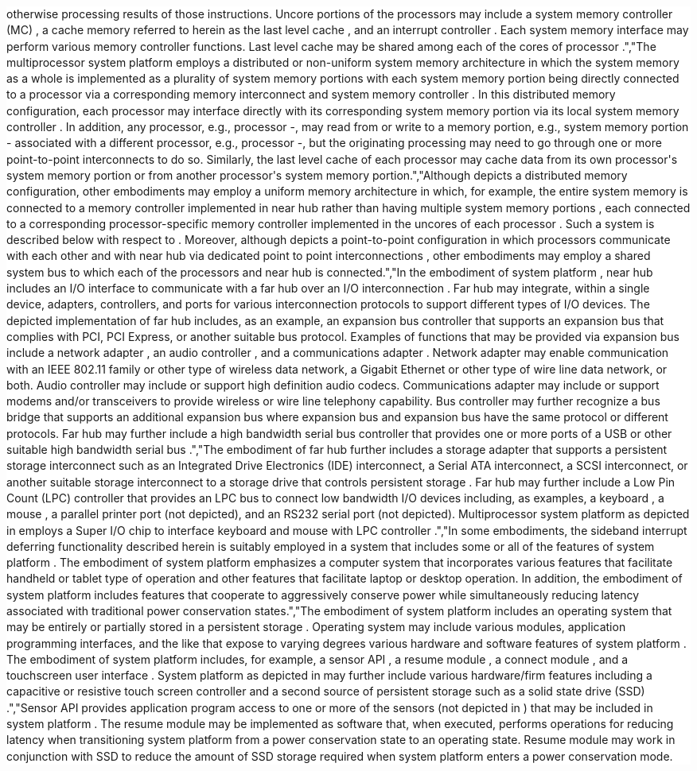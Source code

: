 otherwise processing results of those instructions. Uncore portions  of the  processors  may include a system memory controller (MC) , a cache memory referred to herein as the last level cache , and an interrupt controller . Each system memory interface  may perform various memory controller functions. Last level cache  may be shared among each of the cores  of processor .","The  multiprocessor system platform  employs a distributed or non-uniform system memory architecture in which the system memory as a whole is implemented as a plurality of system memory portions  with each system memory portion  being directly connected to a processor  via a corresponding memory interconnect  and system memory controller . In this distributed memory configuration, each processor  may interface directly with its corresponding system memory portion  via its local system memory controller . In addition, any processor, e.g., processor -, may read from or write to a memory portion, e.g., system memory portion - associated with a different processor, e.g., processor -, but the originating processing may need to go through one or more point-to-point interconnects  to do so. Similarly, the last level cache  of each processor  may cache data from its own processor's system memory portion  or from another processor's system memory portion.","Although  depicts a distributed memory configuration, other embodiments may employ a uniform memory architecture in which, for example, the entire system memory is connected to a memory controller implemented in near hub  rather than having multiple system memory portions , each connected to a corresponding processor-specific memory controller  implemented in the uncores  of each processor . Such a system is described below with respect to . Moreover, although  depicts a point-to-point configuration in which processors  communicate with each other and with near hub  via dedicated point to point interconnections , other embodiments may employ a shared system bus to which each of the processors  and near hub  is connected.","In the  embodiment of system platform , near hub  includes an I\/O interface  to communicate with a far hub  over an I\/O interconnection . Far hub  may integrate, within a single device, adapters, controllers, and ports for various interconnection protocols to support different types of I\/O devices. The depicted implementation of far hub  includes, as an example, an expansion bus controller  that supports an expansion bus  that complies with PCI, PCI Express, or another suitable bus protocol. Examples of functions that may be provided via expansion bus  include a network adapter , an audio controller , and a communications adapter . Network adapter  may enable communication with an IEEE 802.11 family or other type of wireless data network, a Gigabit Ethernet or other type of wire line data network, or both. Audio controller  may include or support high definition audio codecs. Communications adapter  may include or support modems and\/or transceivers to provide wireless or wire line telephony capability. Bus controller  may further recognize a bus bridge  that supports an additional expansion bus  where expansion bus  and expansion bus  have the same protocol or different protocols. Far hub  may further include a high bandwidth serial bus controller  that provides one or more ports  of a USB or other suitable high bandwidth serial bus .","The  embodiment of far hub  further includes a storage adapter  that supports a persistent storage interconnect  such as an Integrated Drive Electronics (IDE) interconnect, a Serial ATA interconnect, a SCSI interconnect, or another suitable storage interconnect to a storage drive  that controls persistent storage . Far hub  may further include a Low Pin Count (LPC) controller  that provides an LPC bus  to connect low bandwidth I\/O devices including, as examples, a keyboard , a mouse , a parallel printer port (not depicted), and an RS232 serial port (not depicted). Multiprocessor system platform  as depicted in  employs a Super I\/O chip  to interface keyboard  and mouse  with LPC controller .","In some embodiments, the sideband interrupt deferring functionality described herein is suitably employed in a system that includes some or all of the features of system platform . The  embodiment of system platform  emphasizes a computer system that incorporates various features that facilitate handheld or tablet type of operation and other features that facilitate laptop or desktop operation. In addition, the  embodiment of system platform  includes features that cooperate to aggressively conserve power while simultaneously reducing latency associated with traditional power conservation states.","The  embodiment of system platform  includes an operating system  that may be entirely or partially stored in a persistent storage . Operating system  may include various modules, application programming interfaces, and the like that expose to varying degrees various hardware and software features of system platform . The  embodiment of system platform  includes, for example, a sensor API , a resume module , a connect module , and a touchscreen user interface . System platform  as depicted in  may further include various hardware\/firm features including a capacitive or resistive touch screen controller  and a second source of persistent storage such as a solid state drive (SSD) .","Sensor API  provides application program access to one or more of the  sensors (not depicted in ) that may be included in system platform . The resume module  may be implemented as software that, when executed, performs operations for reducing latency when transitioning system platform  from a power conservation state to an operating state. Resume module  may work in conjunction with SSD  to reduce the amount of SSD storage required when system platform  enters a power conservation mode.